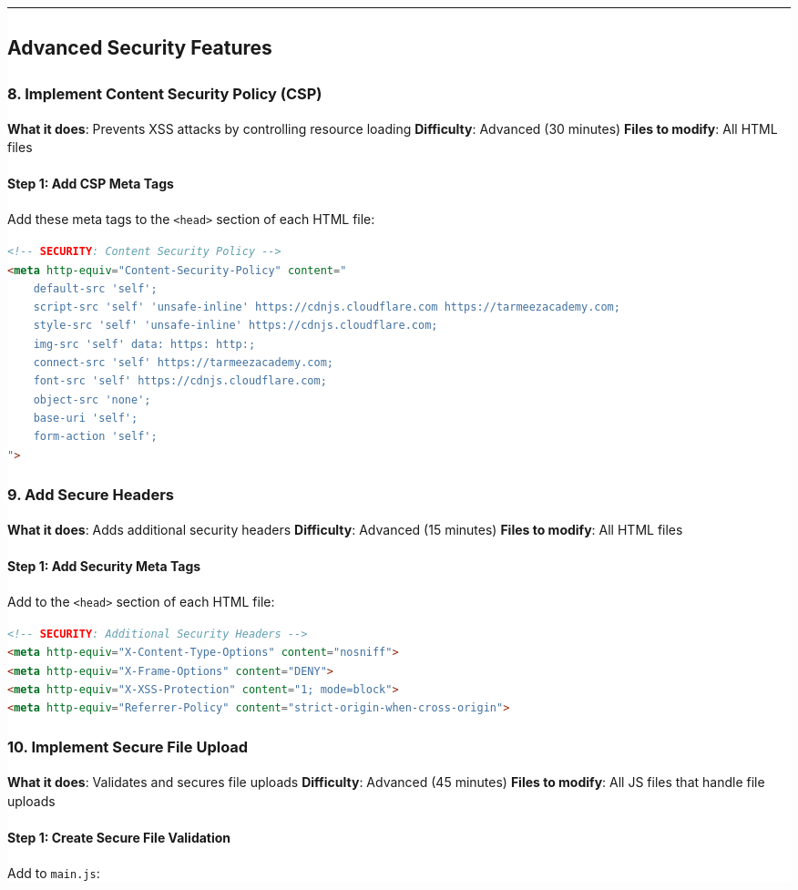 
---

## Advanced Security Features

### 8. Implement Content Security Policy (CSP)

**What it does**: Prevents XSS attacks by controlling resource loading
**Difficulty**: Advanced (30 minutes)
**Files to modify**: All HTML files

#### Step 1: Add CSP Meta Tags
Add these meta tags to the `<head>` section of each HTML file:

```html
<!-- SECURITY: Content Security Policy -->
<meta http-equiv="Content-Security-Policy" content="
    default-src 'self';
    script-src 'self' 'unsafe-inline' https://cdnjs.cloudflare.com https://tarmeezacademy.com;
    style-src 'self' 'unsafe-inline' https://cdnjs.cloudflare.com;
    img-src 'self' data: https: http:;
    connect-src 'self' https://tarmeezacademy.com;
    font-src 'self' https://cdnjs.cloudflare.com;
    object-src 'none';
    base-uri 'self';
    form-action 'self';
">
```

### 9. Add Secure Headers

**What it does**: Adds additional security headers
**Difficulty**: Advanced (15 minutes)
**Files to modify**: All HTML files

#### Step 1: Add Security Meta Tags
Add to the `<head>` section of each HTML file:

```html
<!-- SECURITY: Additional Security Headers -->
<meta http-equiv="X-Content-Type-Options" content="nosniff">
<meta http-equiv="X-Frame-Options" content="DENY">
<meta http-equiv="X-XSS-Protection" content="1; mode=block">
<meta http-equiv="Referrer-Policy" content="strict-origin-when-cross-origin">
```

### 10. Implement Secure File Upload

**What it does**: Validates and secures file uploads
**Difficulty**: Advanced (45 minutes)
**Files to modify**: All JS files that handle file uploads

#### Step 1: Create Secure File Validation
Add to `main.js`:
